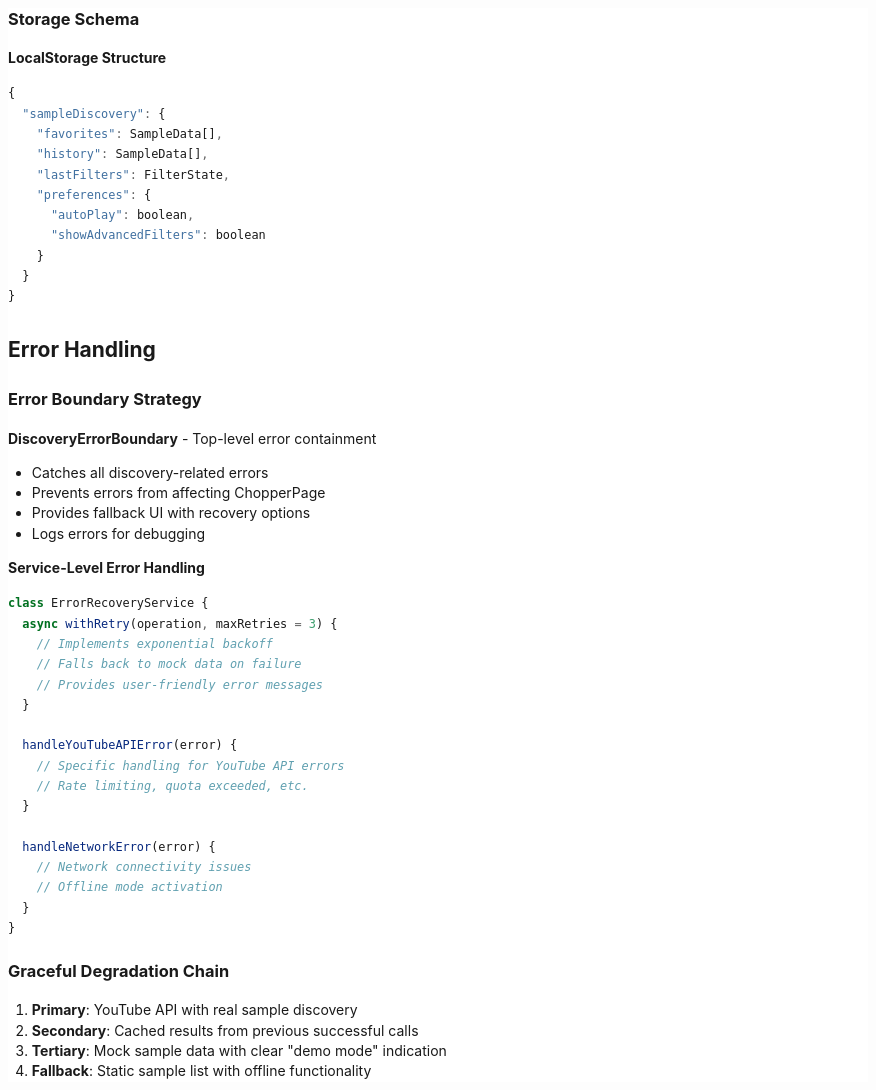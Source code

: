 ### Storage Schema

**LocalStorage Structure**
```javascript
{
  "sampleDiscovery": {
    "favorites": SampleData[],
    "history": SampleData[],
    "lastFilters": FilterState,
    "preferences": {
      "autoPlay": boolean,
      "showAdvancedFilters": boolean
    }
  }
}
```

## Error Handling

### Error Boundary Strategy

**DiscoveryErrorBoundary** - Top-level error containment
- Catches all discovery-related errors
- Prevents errors from affecting ChopperPage
- Provides fallback UI with recovery options
- Logs errors for debugging

**Service-Level Error Handling**
```javascript
class ErrorRecoveryService {
  async withRetry(operation, maxRetries = 3) {
    // Implements exponential backoff
    // Falls back to mock data on failure
    // Provides user-friendly error messages
  }
  
  handleYouTubeAPIError(error) {
    // Specific handling for YouTube API errors
    // Rate limiting, quota exceeded, etc.
  }
  
  handleNetworkError(error) {
    // Network connectivity issues
    // Offline mode activation
  }
}
```

### Graceful Degradation Chain

1. **Primary**: YouTube API with real sample discovery
2. **Secondary**: Cached results from previous successful calls
3. **Tertiary**: Mock sample data with clear "demo mode" indication
4. **Fallback**: Static sample list with offline functionality
